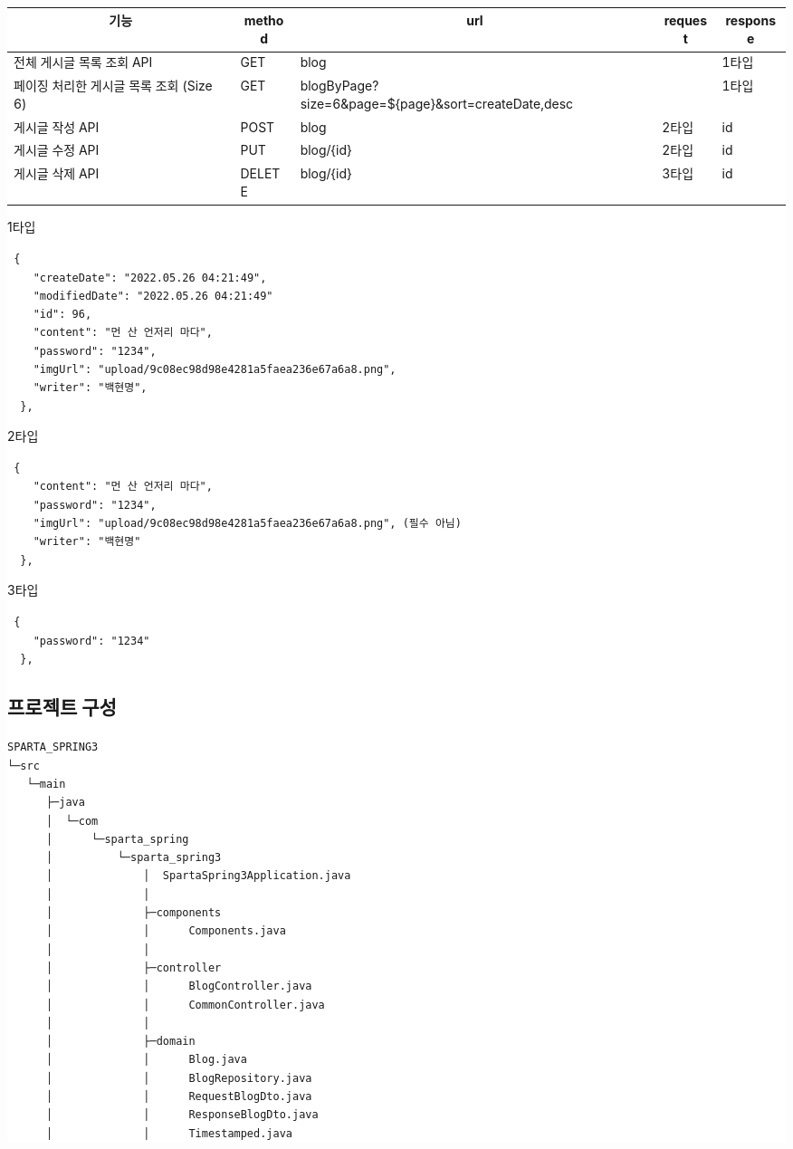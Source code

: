 | 기능                         | method | url                                                  | request | response |
|----------------------------|--------|------------------------------------------------------|---------|----------|
| 전체 게시글 목록 조회 API           | GET    | blog                                                 |         | 1타입      |
| 페이징 처리한 게시글 목록 조회 (Size 6) | GET    | blogByPage?size=6&page=${page}&sort=createDate,desc  |         | 1타입      |
| 게시글 작성 API                 | POST   | blog                                                 | 2타입     | id       |
| 게시글 수정 API                 | PUT    | blog/{id}                                            | 2타입     | id       |
| 게시글 삭제 API                 | DELETE | blog/{id}                                            | 3타입     | id       |


1타입
```
 {
    "createDate": "2022.05.26 04:21:49",
    "modifiedDate": "2022.05.26 04:21:49"
    "id": 96,
    "content": "먼 산 언저리 마다",
    "password": "1234",
    "imgUrl": "upload/9c08ec98d98e4281a5faea236e67a6a8.png",
    "writer": "백현명",
  },
```

2타입
```
 {
    "content": "먼 산 언저리 마다",
    "password": "1234",
    "imgUrl": "upload/9c08ec98d98e4281a5faea236e67a6a8.png", (필수 아님)
    "writer": "백현명"
  },
```
3타입
```
 {
    "password": "1234"
  },
```

## 프로젝트 구성
```
SPARTA_SPRING3
└─src
   └─main
      ├─java
      │  └─com
      │      └─sparta_spring
      │          └─sparta_spring3
      │              │  SpartaSpring3Application.java
      │              │
      │              ├─components
      │              │      Components.java
      │              │
      │              ├─controller
      │              │      BlogController.java
      │              │      CommonController.java
      │              │
      │              ├─domain
      │              │      Blog.java
      │              │      BlogRepository.java
      │              │      RequestBlogDto.java
      │              │      ResponseBlogDto.java
      │              │      Timestamped.java
```